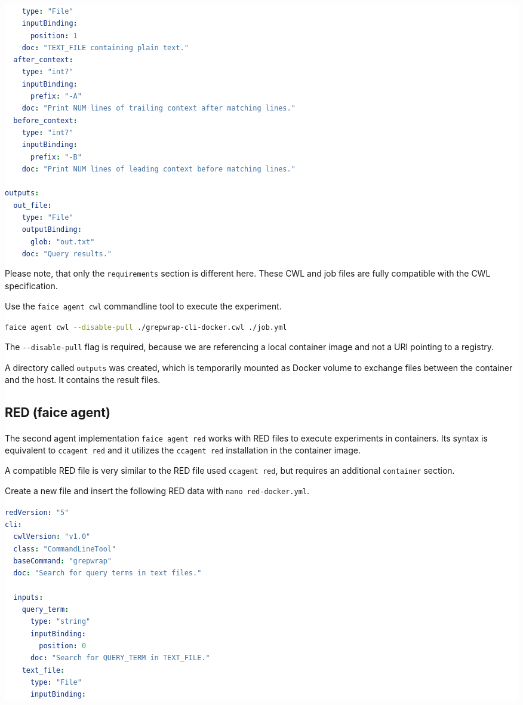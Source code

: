 ```yaml
    type: "File"
    inputBinding:
      position: 1
    doc: "TEXT_FILE containing plain text."
  after_context:
    type: "int?"
    inputBinding:
      prefix: "-A"
    doc: "Print NUM lines of trailing context after matching lines."
  before_context:
    type: "int?"
    inputBinding:
      prefix: "-B"
    doc: "Print NUM lines of leading context before matching lines."

outputs:
  out_file:
    type: "File"
    outputBinding:
      glob: "out.txt"
    doc: "Query results."
```


Please note, that only the `requirements` section is different here. These CWL and job files are fully compatible with the CWL specification.

Use the `faice agent cwl` commandline tool to execute the experiment.

```bash
faice agent cwl --disable-pull ./grepwrap-cli-docker.cwl ./job.yml
```

The `--disable-pull` flag is required, because we are referencing a local container image and not a URI pointing to a registry.

A directory called `outputs` was created, which is temporarily mounted as Docker volume to exchange files between the container and the host. It contains the result files.


## RED (faice agent)

The second agent implementation `faice agent red` works with RED files to execute experiments in containers. Its syntax is equivalent to `ccagent red` and it utilizes the `ccagent red` installation in the container image.

A compatible RED file is very similar to the RED file used `ccagent red`, but requires an additional `container` section.

Create a new file and insert the following RED data with `nano red-docker.yml`.

```yaml
redVersion: "5"
cli:
  cwlVersion: "v1.0"
  class: "CommandLineTool"
  baseCommand: "grepwrap"
  doc: "Search for query terms in text files."

  inputs:
    query_term:
      type: "string"
      inputBinding:
        position: 0
      doc: "Search for QUERY_TERM in TEXT_FILE."
    text_file:
      type: "File"
      inputBinding:
```